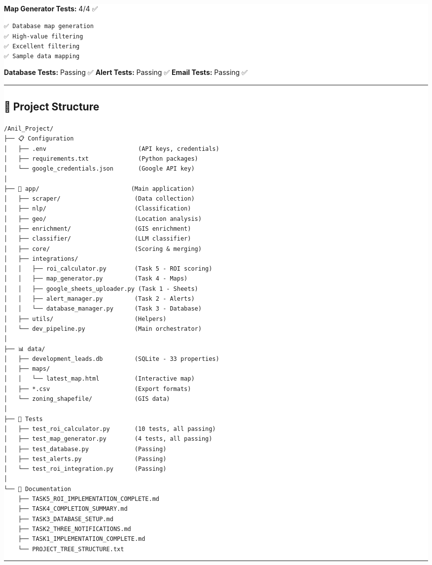 **Map Generator Tests:** 4/4 ✅
```
✅ Database map generation
✅ High-value filtering
✅ Excellent filtering
✅ Sample data mapping
```

**Database Tests:** Passing ✅
**Alert Tests:** Passing ✅
**Email Tests:** Passing ✅

---

## 📂 Project Structure

```
/Anil_Project/
├── 📋 Configuration
│   ├── .env                          (API keys, credentials)
│   ├── requirements.txt              (Python packages)
│   └── google_credentials.json       (Google API key)
│
├── 📱 app/                          (Main application)
│   ├── scraper/                     (Data collection)
│   ├── nlp/                         (Classification)
│   ├── geo/                         (Location analysis)
│   ├── enrichment/                  (GIS enrichment)
│   ├── classifier/                  (LLM classifier)
│   ├── core/                        (Scoring & merging)
│   ├── integrations/
│   │   ├── roi_calculator.py        (Task 5 - ROI scoring)
│   │   ├── map_generator.py         (Task 4 - Maps)
│   │   ├── google_sheets_uploader.py (Task 1 - Sheets)
│   │   ├── alert_manager.py         (Task 2 - Alerts)
│   │   └── database_manager.py      (Task 3 - Database)
│   ├── utils/                       (Helpers)
│   └── dev_pipeline.py              (Main orchestrator)
│
├── 📊 data/
│   ├── development_leads.db         (SQLite - 33 properties)
│   ├── maps/
│   │   └── latest_map.html          (Interactive map)
│   ├── *.csv                        (Export formats)
│   └── zoning_shapefile/            (GIS data)
│
├── 🧪 Tests
│   ├── test_roi_calculator.py       (10 tests, all passing)
│   ├── test_map_generator.py        (4 tests, all passing)
│   ├── test_database.py             (Passing)
│   ├── test_alerts.py               (Passing)
│   └── test_roi_integration.py      (Passing)
│
└── 📄 Documentation
    ├── TASK5_ROI_IMPLEMENTATION_COMPLETE.md
    ├── TASK4_COMPLETION_SUMMARY.md
    ├── TASK3_DATABASE_SETUP.md
    ├── TASK2_THREE_NOTIFICATIONS.md
    ├── TASK1_IMPLEMENTATION_COMPLETE.md
    └── PROJECT_TREE_STRUCTURE.txt
```

---